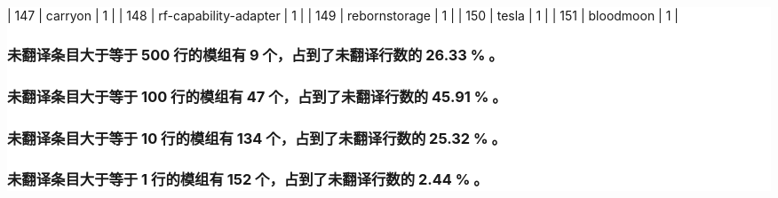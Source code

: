 | 147 | carryon | 1 | 
 | 148 | rf-capability-adapter | 1 | 
 | 149 | rebornstorage | 1 | 
 | 150 | tesla | 1 | 
 | 151 | bloodmoon | 1 | 
### 未翻译条目大于等于 500 行的模组有 9 个，占到了未翻译行数的 26.33 % 。
### 未翻译条目大于等于 100 行的模组有 47 个，占到了未翻译行数的 45.91 % 。
### 未翻译条目大于等于 10 行的模组有 134 个，占到了未翻译行数的 25.32 % 。
### 未翻译条目大于等于 1 行的模组有 152 个，占到了未翻译行数的 2.44 % 。
